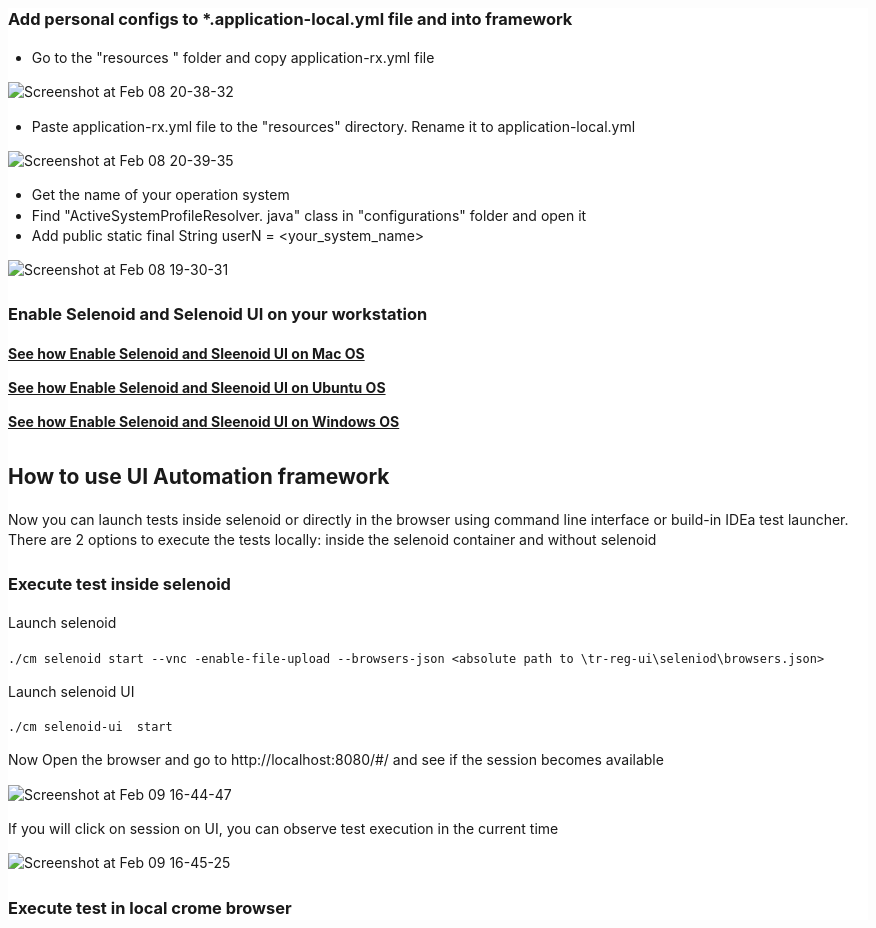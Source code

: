 ### Add personal configs to *.application-local.yml file and into framework

- Go to the "resources " folder and copy application-rx.yml file

<img width="280" alt="Screenshot at Feb 08 20-38-32" src="https://media.github.rakops.com/user/2841/files/8c15578d-cc67-493a-899a-c10465e11be1">

- Paste  application-rx.yml file to the "resources" directory. Rename it to application-local.yml

<img width="280" alt="Screenshot at Feb 08 20-39-35" src="https://media.github.rakops.com/user/2841/files/2f8cd1fa-dccc-4c4d-8b3c-bdc54a3535da">

- Get the name of your operation system
- Find "ActiveSystemProfileResolver. java" class  in "configurations" folder and open it
- Add public static final String userN = <your_system_name>

<img width="530" alt="Screenshot at Feb 08 19-30-31" src="https://media.github.rakops.com/user/2841/files/80bf20b6-1a0a-49cb-9dc0-f331d6db6c16">

### Enable Selenoid and Selenoid UI on your workstation 

**[See how Enable Selenoid and Sleenoid UI on Mac OS](selenoid/selenoid-mac.md)**

**[See how Enable Selenoid and Sleenoid UI on Ubuntu OS](selenoid/selenoid-ubuntu.md)**

**[See how Enable Selenoid and Sleenoid UI on Windows OS](selenoid/selenoid-windows.md)**


## How to use UI Automation framework

Now you can launch tests inside selenoid or directly in the browser using command line interface  or build-in IDEa test launcher.
There are 2 options to execute the tests locally: inside the selenoid container and without selenoid

### Execute test inside selenoid

Launch selenoid 
```
./cm selenoid start --vnc -enable-file-upload --browsers-json <absolute path to \tr-reg-ui\seleniod\browsers.json>
```
 
Launch selenoid UI
```
./cm selenoid-ui  start
```
 
Now Open the browser and go to http://localhost:8080/#/ and see if the session becomes available

<img width="500" alt="Screenshot at Feb 09 16-44-47" src="https://media.github.rakops.com/user/2841/files/f18c7de6-21f0-409a-b20d-458831ee0a87">


If you will click on session on UI, you can observe test execution in the current time

<img width="500" alt="Screenshot at Feb 09 16-45-25" src="https://media.github.rakops.com/user/2841/files/10fd7ac7-7b16-4e58-811e-5e4a9b8af3b2">

### Execute test in local crome browser
